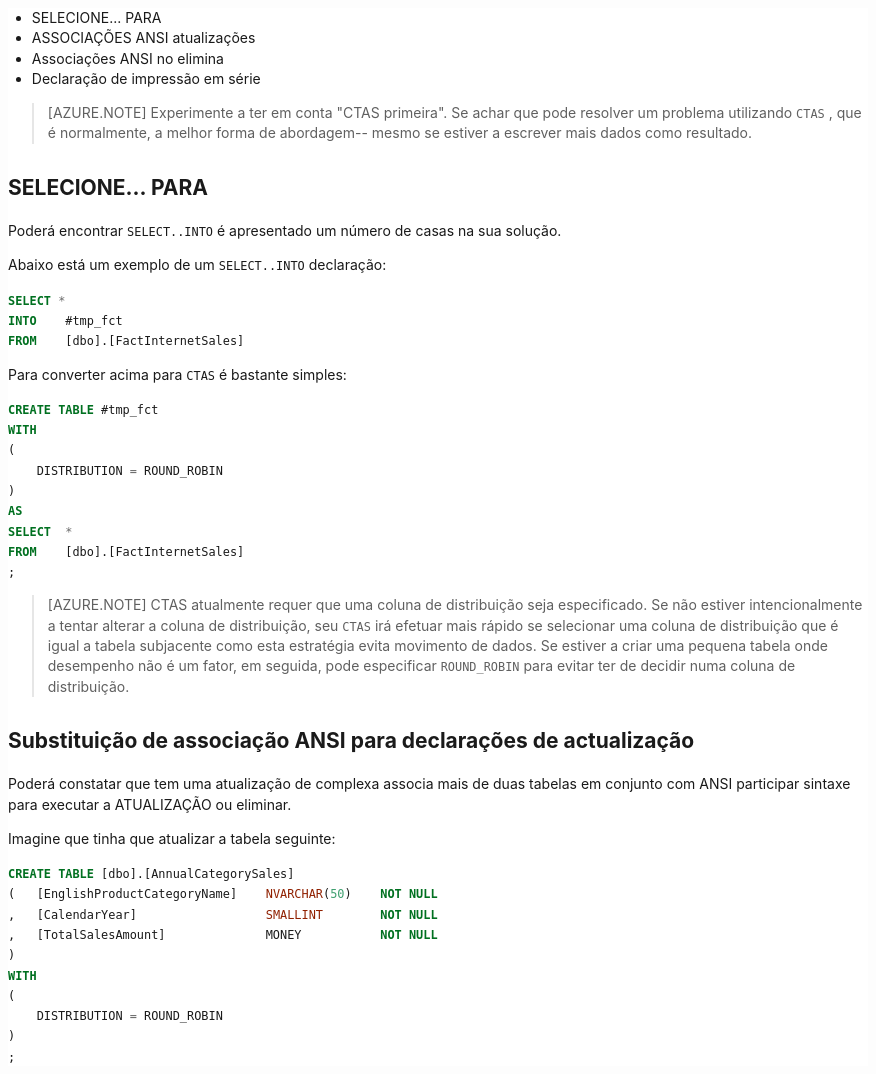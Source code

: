 - SELECIONE... PARA
- ASSOCIAÇÕES ANSI atualizações
- Associações ANSI no elimina
- Declaração de impressão em série

> [AZURE.NOTE] Experimente a ter em conta "CTAS primeira". Se achar que pode resolver um problema utilizando `CTAS` , que é normalmente, a melhor forma de abordagem-- mesmo se estiver a escrever mais dados como resultado.
>

## <a name="selectinto"></a>SELECIONE... PARA
Poderá encontrar `SELECT..INTO` é apresentado um número de casas na sua solução.

Abaixo está um exemplo de um `SELECT..INTO` declaração:

```sql
SELECT *
INTO    #tmp_fct
FROM    [dbo].[FactInternetSales]
```

Para converter acima para `CTAS` é bastante simples:

```sql
CREATE TABLE #tmp_fct
WITH
(
    DISTRIBUTION = ROUND_ROBIN
)
AS
SELECT  *
FROM    [dbo].[FactInternetSales]
;
```

> [AZURE.NOTE] CTAS atualmente requer que uma coluna de distribuição seja especificado.  Se não estiver intencionalmente a tentar alterar a coluna de distribuição, seu `CTAS` irá efetuar mais rápido se selecionar uma coluna de distribuição que é igual a tabela subjacente como esta estratégia evita movimento de dados.  Se estiver a criar uma pequena tabela onde desempenho não é um fator, em seguida, pode especificar `ROUND_ROBIN` para evitar ter de decidir numa coluna de distribuição.

## <a name="ansi-join-replacement-for-update-statements"></a>Substituição de associação ANSI para declarações de actualização

Poderá constatar que tem uma atualização de complexa associa mais de duas tabelas em conjunto com ANSI participar sintaxe para executar a ATUALIZAÇÃO ou eliminar.

Imagine que tinha que atualizar a tabela seguinte:

```sql
CREATE TABLE [dbo].[AnnualCategorySales]
(   [EnglishProductCategoryName]    NVARCHAR(50)    NOT NULL
,   [CalendarYear]                  SMALLINT        NOT NULL
,   [TotalSalesAmount]              MONEY           NOT NULL
)
WITH
(
    DISTRIBUTION = ROUND_ROBIN
)
;
```


[1]: media/sql-data-warehouse-develop-ctas/ctas-results.png
[Descrição geral do desenvolvimento]: sql-data-warehouse-overview-develop.md
[Estatísticas]: ./sql-data-warehouse-tables-statistics.md
[CTAS]: https://msdn.microsoft.com/library/mt204041.aspx